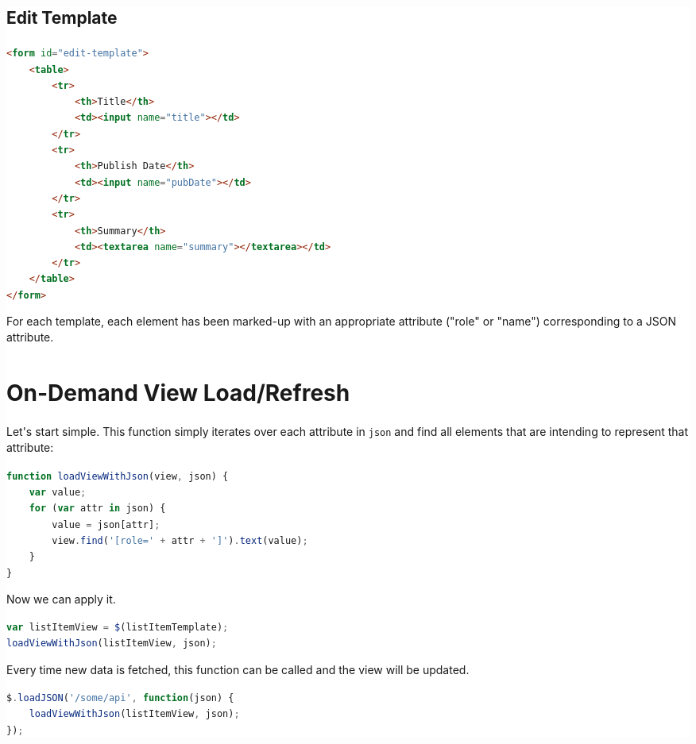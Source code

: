 ## Edit Template

```html
<form id="edit-template">
    <table>
        <tr>
            <th>Title</th>
            <td><input name="title"></td>
        </tr>
        <tr>
            <th>Publish Date</th>
            <td><input name="pubDate"></td>
        </tr>
        <tr>
            <th>Summary</th>
            <td><textarea name="summary"></textarea></td>
        </tr>
    </table>
</form>
```

For each template, each element has been marked-up with an appropriate attribute
("role" or "name") corresponding to a JSON attribute.

# On-Demand View Load/Refresh

Let's start simple. This function simply iterates over each attribute in
``json`` and find all elements that are intending to represent that attribute:

```javascript
function loadViewWithJson(view, json) {
    var value;
    for (var attr in json) {
        value = json[attr];
        view.find('[role=' + attr + ']').text(value);
    }
}
```

Now we can apply it.

```javascript
var listItemView = $(listItemTemplate);
loadViewWithJson(listItemView, json);
```

Every time new data is fetched, this function can be called and the view will
be updated.

```javascript
$.loadJSON('/some/api', function(json) {
    loadViewWithJson(listItemView, json);
});
```


[SproutCore]: http://www.sproutcore.com/
[KnockoutJS]: http://knockoutjs.com/
[Backbone]: http://documentcloud.github.com/backbone/